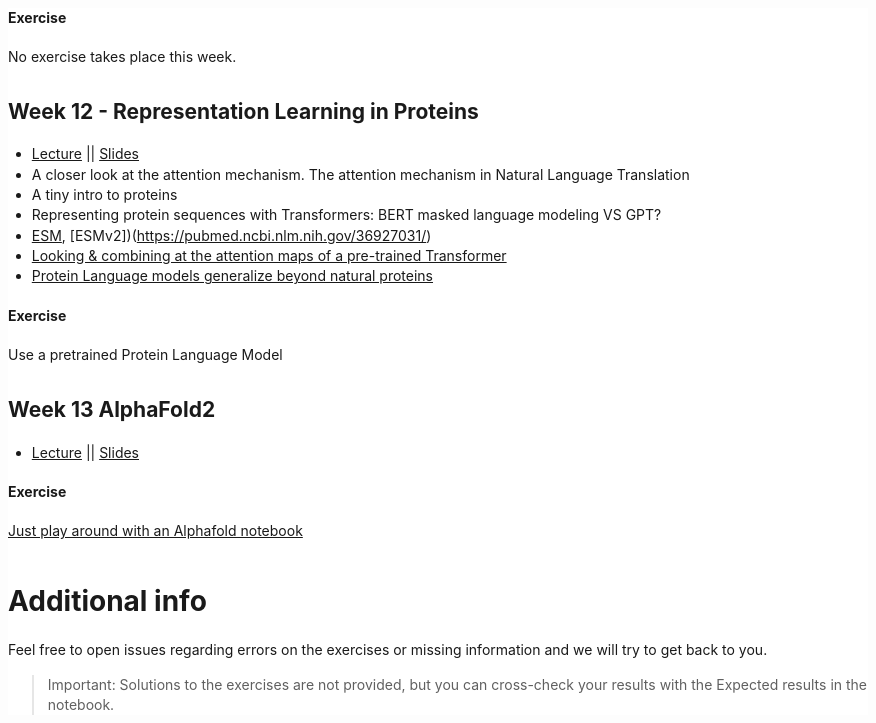#### Exercise
No exercise takes place this week.

## Week 12 - Representation Learning in Proteins
- [Lecture](https://youtu.be/ZFazdK7dA7Q) || [Slides](https://uni-duesseldorf.sciebo.de/s/hFCXvnJCpAiPzlR)
- A closer look at the attention mechanism. The attention mechanism in Natural Language Translation
- A tiny intro to proteins
- Representing protein sequences with Transformers: BERT masked language modeling VS GPT?
- [ESM](https://www.pnas.org/doi/full/10.1073/pnas.2016239118), [ESMv2])(https://pubmed.ncbi.nlm.nih.gov/36927031/)
- [Looking & combining at the attention maps of a pre-trained Transformer](https://www.biorxiv.org/content/10.1101/2020.12.15.422761v1)
- [Protein Language models generalize beyond natural proteins](https://www.biorxiv.org/content/10.1101/2022.12.21.521521v1)

#### Exercise
Use a pretrained Protein Language Model


## Week 13 AlphaFold2
- [Lecture]() || [Slides]()

#### Exercise
[Just play around with an Alphafold notebook](https://colab.research.google.com/github/deepmind/alphafold/blob/main/notebooks/AlphaFold.ipynb)


# Additional info
Feel free to open issues regarding errors on the exercises or missing information and we will try to get back to you. 
> Important: Solutions to the exercises are not provided, but you can cross-check your results with the Expected results in the notebook.
